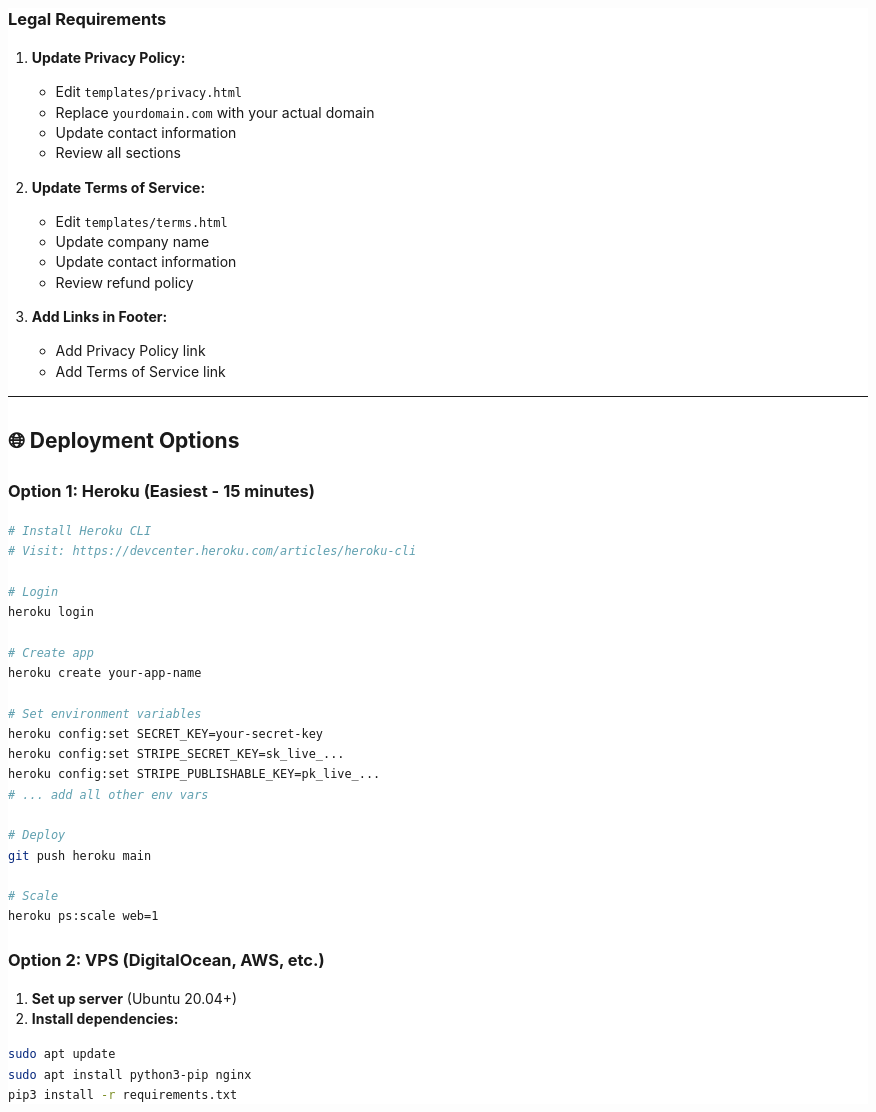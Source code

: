 ### Legal Requirements

1. **Update Privacy Policy:**
   - Edit `templates/privacy.html`
   - Replace `yourdomain.com` with your actual domain
   - Update contact information
   - Review all sections

2. **Update Terms of Service:**
   - Edit `templates/terms.html`
   - Update company name
   - Update contact information
   - Review refund policy

3. **Add Links in Footer:**
   - Add Privacy Policy link
   - Add Terms of Service link

---

## 🌐 Deployment Options

### Option 1: Heroku (Easiest - 15 minutes)

```bash
# Install Heroku CLI
# Visit: https://devcenter.heroku.com/articles/heroku-cli

# Login
heroku login

# Create app
heroku create your-app-name

# Set environment variables
heroku config:set SECRET_KEY=your-secret-key
heroku config:set STRIPE_SECRET_KEY=sk_live_...
heroku config:set STRIPE_PUBLISHABLE_KEY=pk_live_...
# ... add all other env vars

# Deploy
git push heroku main

# Scale
heroku ps:scale web=1
```

### Option 2: VPS (DigitalOcean, AWS, etc.)

1. **Set up server** (Ubuntu 20.04+)
2. **Install dependencies:**
```bash
sudo apt update
sudo apt install python3-pip nginx
pip3 install -r requirements.txt
```
